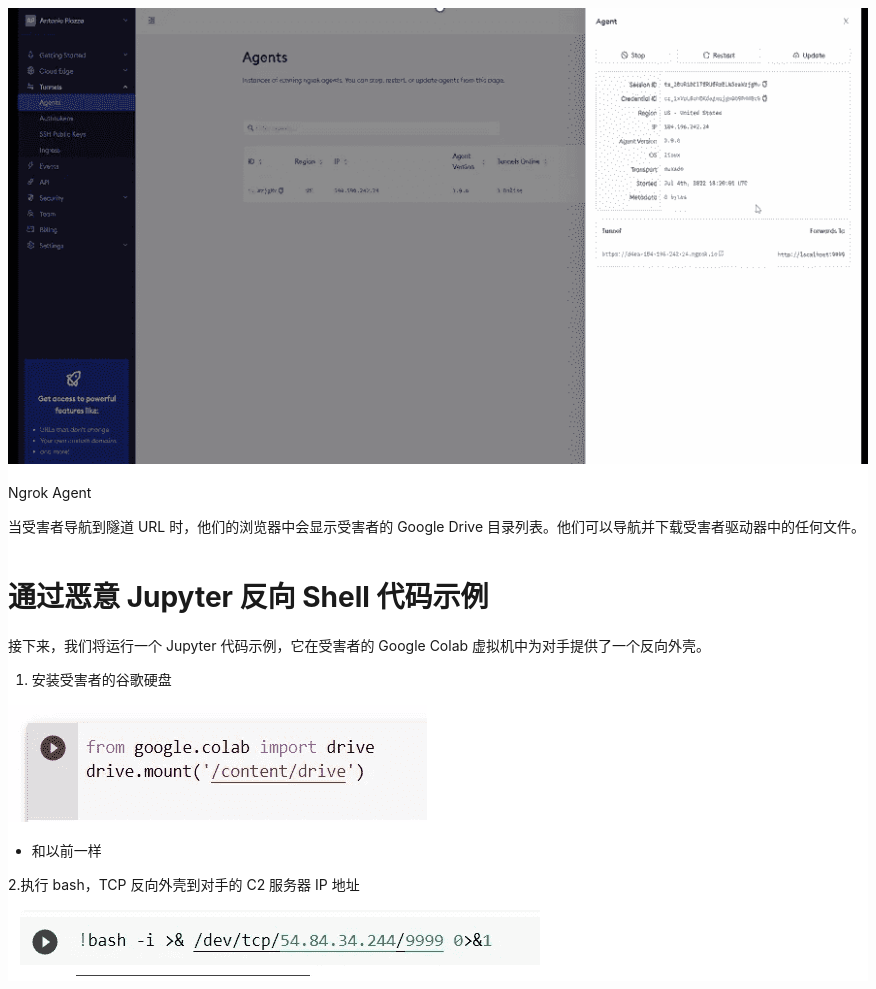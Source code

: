 ![](img/f0fae5843b6e6faf3018f3500aa8ab67.png)

Ngrok Agent

当受害者导航到隧道 URL 时，他们的浏览器中会显示受害者的 Google Drive 目录列表。他们可以导航并下载受害者驱动器中的任何文件。

# 通过恶意 Jupyter 反向 Shell 代码示例

接下来，我们将运行一个 Jupyter 代码示例，它在受害者的 Google Colab 虚拟机中为对手提供了一个反向外壳。

1.  安装受害者的谷歌硬盘

![](img/57c79c60972997867457247694a947d1.png)

*   和以前一样

2.执行 bash，TCP 反向外壳到对手的 C2 服务器 IP 地址

![](img/dc0fd36b9fb5146acc54aee1a15e259a.png)
